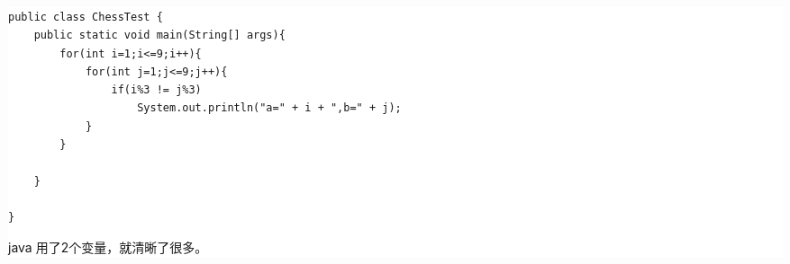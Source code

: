   
    public class ChessTest {
    	public static void main(String[] args){
    		for(int i=1;i<=9;i++){
    			for(int j=1;j<=9;j++){
    				if(i%3 != j%3)
    					System.out.println("a=" + i + ",b=" + j);
    			}
    		}
    
    	}
    
    }  
  
java 用了2个变量，就清晰了很多。

